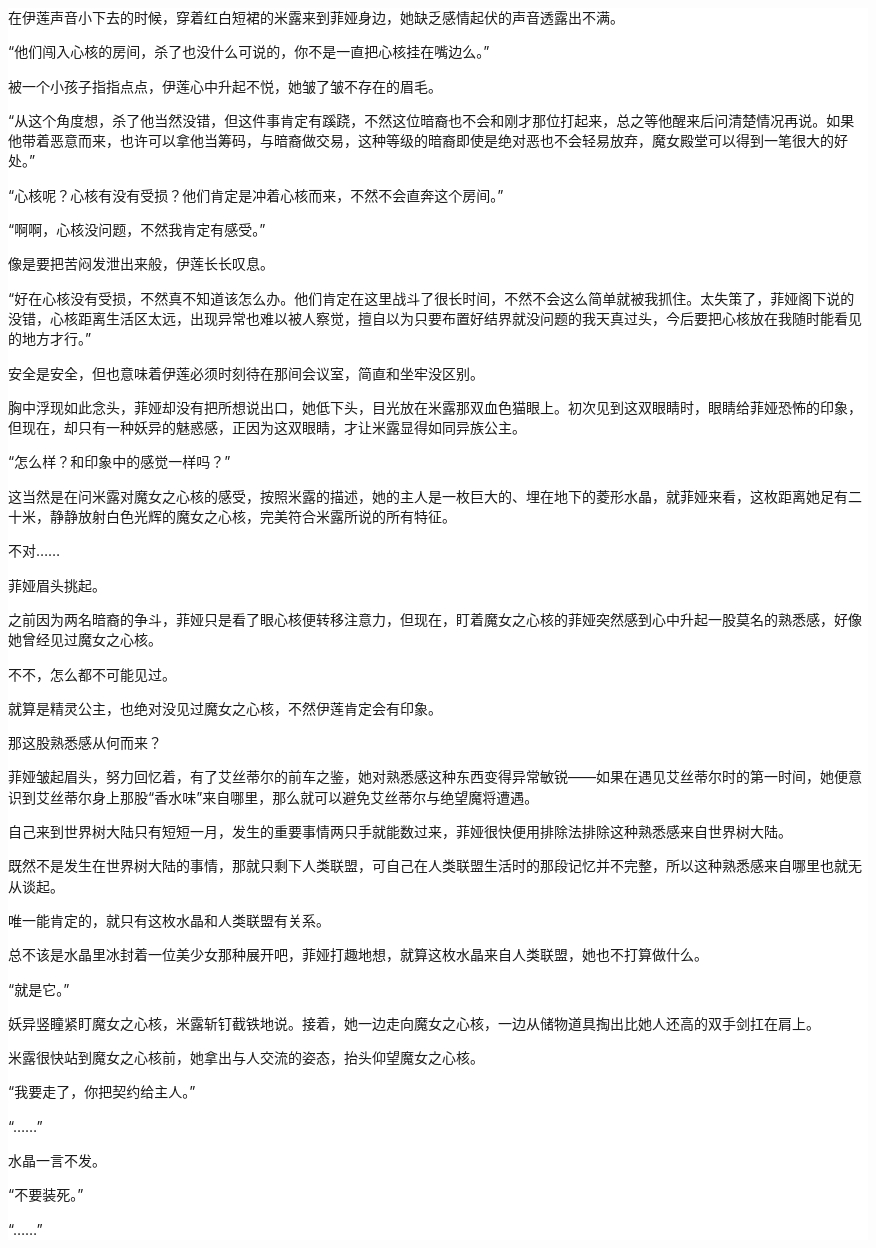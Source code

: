 在伊莲声音小下去的时候，穿着红白短裙的米露来到菲娅身边，她缺乏感情起伏的声音透露出不满。

“他们闯入心核的房间，杀了也没什么可说的，你不是一直把心核挂在嘴边么。”

被一个小孩子指指点点，伊莲心中升起不悦，她皱了皱不存在的眉毛。

“从这个角度想，杀了他当然没错，但这件事肯定有蹊跷，不然这位暗裔也不会和刚才那位打起来，总之等他醒来后问清楚情况再说。如果他带着恶意而来，也许可以拿他当筹码，与暗裔做交易，这种等级的暗裔即使是绝对恶也不会轻易放弃，魔女殿堂可以得到一笔很大的好处。”

“心核呢？心核有没有受损？他们肯定是冲着心核而来，不然不会直奔这个房间。”

“啊啊，心核没问题，不然我肯定有感受。”

像是要把苦闷发泄出来般，伊莲长长叹息。

“好在心核没有受损，不然真不知道该怎么办。他们肯定在这里战斗了很长时间，不然不会这么简单就被我抓住。太失策了，菲娅阁下说的没错，心核距离生活区太远，出现异常也难以被人察觉，擅自以为只要布置好结界就没问题的我天真过头，今后要把心核放在我随时能看见的地方才行。”

安全是安全，但也意味着伊莲必须时刻待在那间会议室，简直和坐牢没区别。

胸中浮现如此念头，菲娅却没有把所想说出口，她低下头，目光放在米露那双血色猫眼上。初次见到这双眼睛时，眼睛给菲娅恐怖的印象，但现在，却只有一种妖异的魅惑感，正因为这双眼睛，才让米露显得如同异族公主。

“怎么样？和印象中的感觉一样吗？”

这当然是在问米露对魔女之心核的感受，按照米露的描述，她的主人是一枚巨大的、埋在地下的菱形水晶，就菲娅来看，这枚距离她足有二十米，静静放射白色光辉的魔女之心核，完美符合米露所说的所有特征。

不对……

菲娅眉头挑起。

之前因为两名暗裔的争斗，菲娅只是看了眼心核便转移注意力，但现在，盯着魔女之心核的菲娅突然感到心中升起一股莫名的熟悉感，好像她曾经见过魔女之心核。

不不，怎么都不可能见过。

就算是精灵公主，也绝对没见过魔女之心核，不然伊莲肯定会有印象。

那这股熟悉感从何而来？

菲娅皱起眉头，努力回忆着，有了艾丝蒂尔的前车之鉴，她对熟悉感这种东西变得异常敏锐——如果在遇见艾丝蒂尔时的第一时间，她便意识到艾丝蒂尔身上那股“香水味”来自哪里，那么就可以避免艾丝蒂尔与绝望魔将遭遇。

自己来到世界树大陆只有短短一月，发生的重要事情两只手就能数过来，菲娅很快便用排除法排除这种熟悉感来自世界树大陆。

既然不是发生在世界树大陆的事情，那就只剩下人类联盟，可自己在人类联盟生活时的那段记忆并不完整，所以这种熟悉感来自哪里也就无从谈起。

唯一能肯定的，就只有这枚水晶和人类联盟有关系。

总不该是水晶里冰封着一位美少女那种展开吧，菲娅打趣地想，就算这枚水晶来自人类联盟，她也不打算做什么。

“就是它。”

妖异竖瞳紧盯魔女之心核，米露斩钉截铁地说。接着，她一边走向魔女之心核，一边从储物道具掏出比她人还高的双手剑扛在肩上。

米露很快站到魔女之心核前，她拿出与人交流的姿态，抬头仰望魔女之心核。

“我要走了，你把契约给主人。”

“……”

水晶一言不发。

“不要装死。”

“……”
